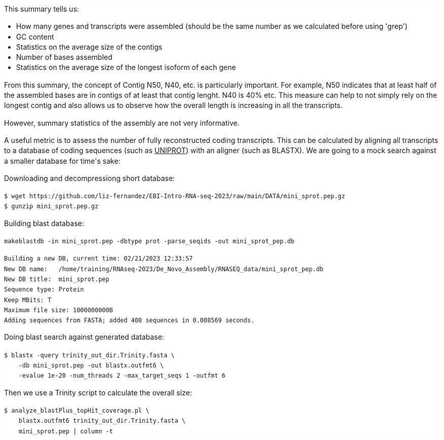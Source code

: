 This summary tells us:

* How many genes and transcripts were assembled (should be the same number as we
  calculated before using 'grep')
* GC content
* Statistics on the average size of the contigs
* Number of bases assembled
* Statistics on the average size of the longest isoform of each gene

From this summary, the concept of Contig N50, N40, etc. is particularly important.
For example, N50 indicates that at least half of the assembled bases are in
contigs of at least that contig lenght. N40 is 40% etc. This measure can help to not simply rely on the longest contig and also allows us to observe
how the overall length is increasing in all the transcripts.

However, summary statistics of the assembly are not very informative. 

A useful metric is to assess the number of fully reconstructed coding transcripts.
This can be calculated by aligning all transcripts to a database of coding
sequences (such as [UNIPROT](uniprot.org)) with an aligner (such as BLASTX). We are going to a mock search against a smaller database for time's sake:

Downloading and decompressiong short database:

~~~ {.bash}
$ wget https://github.com/liz-fernandez/EBI-Intro-RNA-seq-2023/raw/main/DATA/mini_sprot.pep.gz
$ gunzip mini_sprot.pep.gz
~~~ 

Building blast database:

~~~ {.bash}
makeblastdb -in mini_sprot.pep -dbtype prot -parse_seqids -out mini_sprot_pep.db
~~~

~~~ {.output}
Building a new DB, current time: 02/21/2023 12:33:57
New DB name:   /home/training/RNAseq-2023/De_Novo_Assembly/RNASEQ_data/mini_sprot_pep.db
New DB title:  mini_sprot.pep
Sequence type: Protein
Keep MBits: T
Maximum file size: 1000000000B
Adding sequences from FASTA; added 408 sequences in 0.008569 seconds.
~~~

Doing blast search against generated database:

~~~ {.bash}
$ blastx -query trinity_out_dir.Trinity.fasta \
	-db mini_sprot.pep -out blastx.outfmt6 \
	-evalue 1e-20 -num_threads 2 -max_target_seqs 1 -outfmt 6
~~~

Then we use a Trinity script to calculate the overall size:

~~~ {.bash}
$ analyze_blastPlus_topHit_coverage.pl \
	blastx.outfmt6 trinity_out_dir.Trinity.fasta \
	mini_sprot.pep | column -t
~~~
